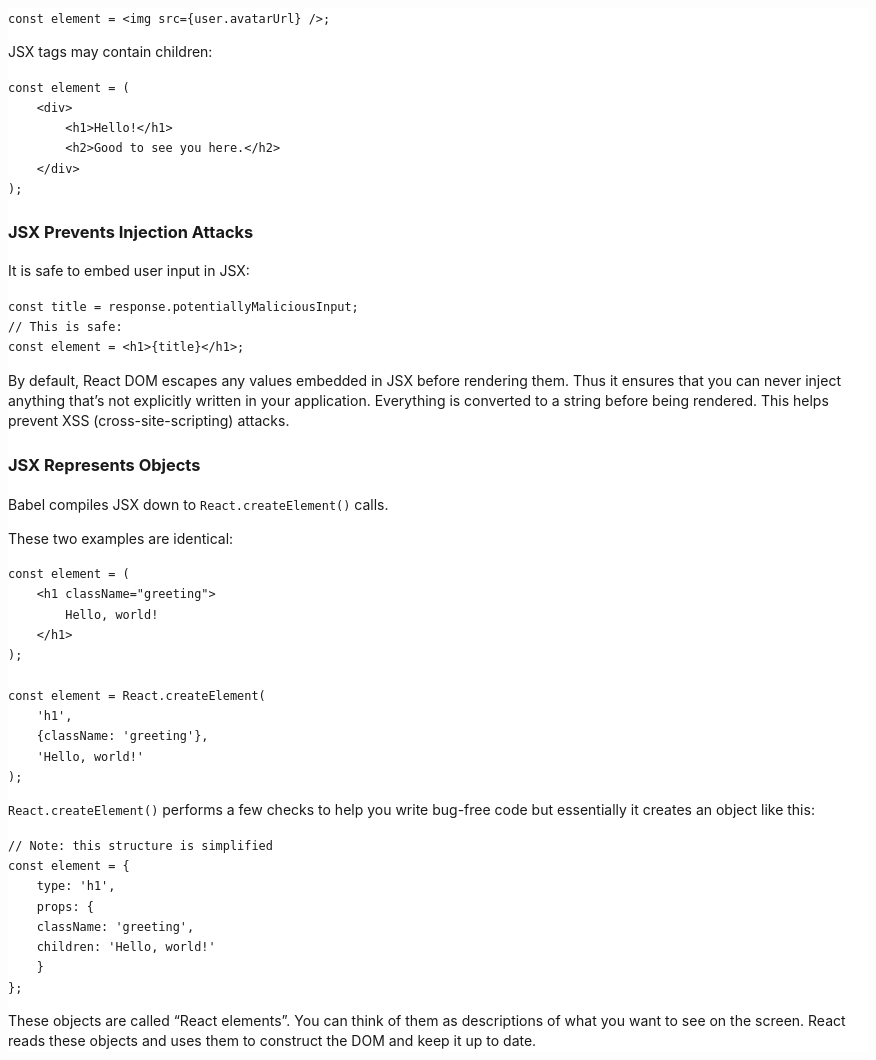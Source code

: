     const element = <img src={user.avatarUrl} />;

JSX tags may contain children:

    const element = (
        <div>
            <h1>Hello!</h1>
            <h2>Good to see you here.</h2>
        </div>
    );

### JSX Prevents Injection Attacks

It is safe to embed user input in JSX:

    const title = response.potentiallyMaliciousInput;
    // This is safe:
    const element = <h1>{title}</h1>;

By default, React DOM escapes any values embedded in JSX before rendering them. Thus it ensures that you can never inject anything that’s not explicitly written in your application. Everything is converted to a string before being rendered. This helps prevent XSS (cross-site-scripting) attacks.

### JSX Represents Objects

Babel compiles JSX down to `React.createElement()` calls.

These two examples are identical:

    const element = (
        <h1 className="greeting">
            Hello, world!
        </h1>
    );

    const element = React.createElement(
        'h1',
        {className: 'greeting'},
        'Hello, world!'
    );

`React.createElement()` performs a few checks to help you write bug-free code but essentially it creates an object like this:

    // Note: this structure is simplified
    const element = {
        type: 'h1',
        props: {
        className: 'greeting',
        children: 'Hello, world!'
        }
    };

These objects are called “React elements”. You can think of them as descriptions of what you want to see on the screen. React reads these objects and uses them to construct the DOM and keep it up to date.

